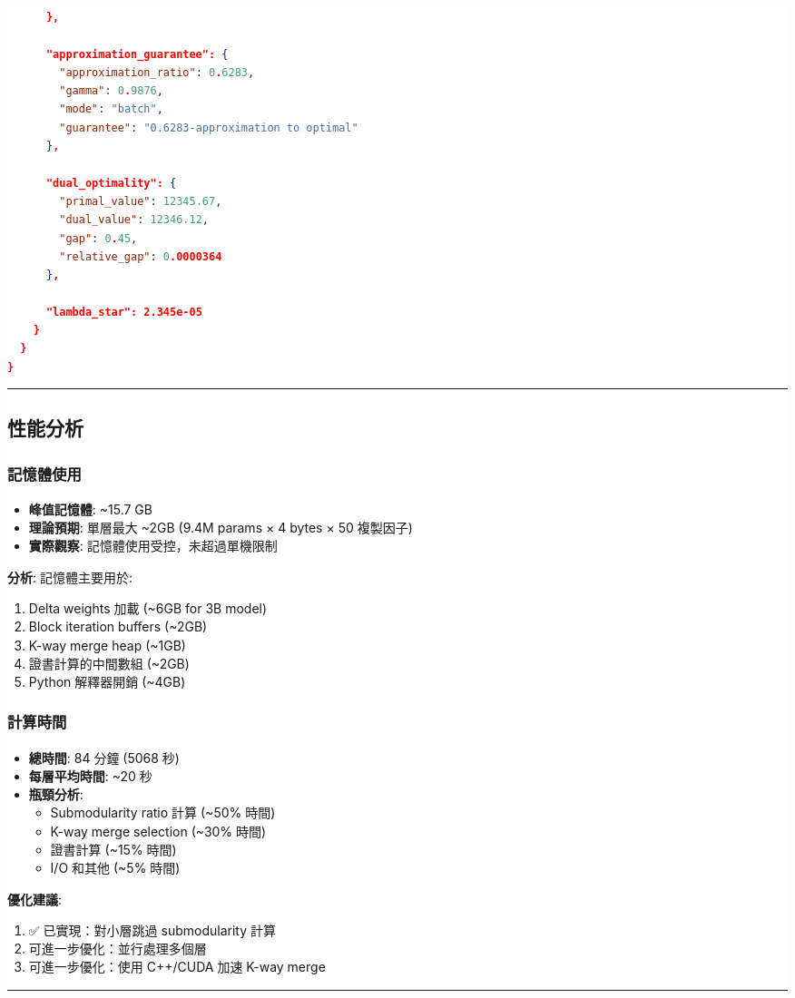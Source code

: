 ```json
      },

      "approximation_guarantee": {
        "approximation_ratio": 0.6283,
        "gamma": 0.9876,
        "mode": "batch",
        "guarantee": "0.6283-approximation to optimal"
      },

      "dual_optimality": {
        "primal_value": 12345.67,
        "dual_value": 12346.12,
        "gap": 0.45,
        "relative_gap": 0.0000364
      },

      "lambda_star": 2.345e-05
    }
  }
}
```

---

## 性能分析

### 記憶體使用

- **峰值記憶體**: ~15.7 GB
- **理論預期**: 單層最大 ~2GB (9.4M params × 4 bytes × 50 複製因子)
- **實際觀察**: 記憶體使用受控，未超過單機限制

**分析**: 記憶體主要用於:
1. Delta weights 加載 (~6GB for 3B model)
2. Block iteration buffers (~2GB)
3. K-way merge heap (~1GB)
4. 證書計算的中間數組 (~2GB)
5. Python 解釋器開銷 (~4GB)

### 計算時間

- **總時間**: 84 分鐘 (5068 秒)
- **每層平均時間**: ~20 秒
- **瓶頸分析**:
  - Submodularity ratio 計算 (~50% 時間)
  - K-way merge selection (~30% 時間)
  - 證書計算 (~15% 時間)
  - I/O 和其他 (~5% 時間)

**優化建議**:
1. ✅ 已實現：對小層跳過 submodularity 計算
2. 可進一步優化：並行處理多個層
3. 可進一步優化：使用 C++/CUDA 加速 K-way merge

---